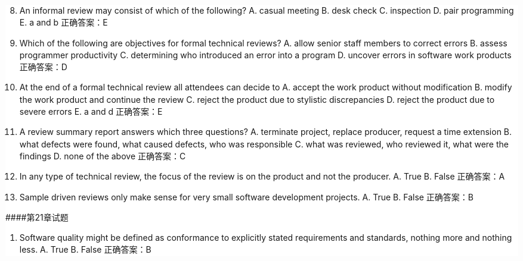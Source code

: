 
8. An informal review may consist of which of the following?
 A. casual meeting
 B. desk check
 C. inspection
 D. pair programming
 E. a and b
正确答案：E


9. Which of the following are objectives for formal technical reviews?
 A. allow senior staff members to correct errors
 B. assess programmer productivity
 C. determining who introduced an error into a program
 D. uncover errors in software work products
正确答案：D


10. At the end of a formal technical review all attendees can decide to
 A. accept the work product without modification
 B. modify the work product and continue the review
 C. reject the product due to stylistic discrepancies
 D. reject the product due to severe errors
 E. a and d
正确答案：E


11. A review summary report answers which three questions?
 A. terminate project, replace producer, request a time extension
 B. what defects were found, what caused defects, who was responsible
 C. what was reviewed, who reviewed it, what were the findings
 D. none of the above
正确答案：C


12. In any type of technical review, the focus of the review is on the product and not the producer.
 A. True
 B. False
正确答案：A


13. Sample driven reviews only make sense for very small software development projects.
 A. True
 B. False
正确答案：B







####第21章试题

1. Software quality might be defined as conformance to explicitly stated requirements and standards, nothing more and nothing less.
 A. True
 B. False
正确答案：B
